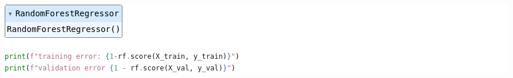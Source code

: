 <style>#sk-container-id-3 {color: black;background-color: white;}#sk-container-id-3 pre{padding: 0;}#sk-container-id-3 div.sk-toggleable {background-color: white;}#sk-container-id-3 label.sk-toggleable__label {cursor: pointer;display: block;width: 100%;margin-bottom: 0;padding: 0.3em;box-sizing: border-box;text-align: center;}#sk-container-id-3 label.sk-toggleable__label-arrow:before {content: "▸";float: left;margin-right: 0.25em;color: #696969;}#sk-container-id-3 label.sk-toggleable__label-arrow:hover:before {color: black;}#sk-container-id-3 div.sk-estimator:hover label.sk-toggleable__label-arrow:before {color: black;}#sk-container-id-3 div.sk-toggleable__content {max-height: 0;max-width: 0;overflow: hidden;text-align: left;background-color: #f0f8ff;}#sk-container-id-3 div.sk-toggleable__content pre {margin: 0.2em;color: black;border-radius: 0.25em;background-color: #f0f8ff;}#sk-container-id-3 input.sk-toggleable__control:checked~div.sk-toggleable__content {max-height: 200px;max-width: 100%;overflow: auto;}#sk-container-id-3 input.sk-toggleable__control:checked~label.sk-toggleable__label-arrow:before {content: "▾";}#sk-container-id-3 div.sk-estimator input.sk-toggleable__control:checked~label.sk-toggleable__label {background-color: #d4ebff;}#sk-container-id-3 div.sk-label input.sk-toggleable__control:checked~label.sk-toggleable__label {background-color: #d4ebff;}#sk-container-id-3 input.sk-hidden--visually {border: 0;clip: rect(1px 1px 1px 1px);clip: rect(1px, 1px, 1px, 1px);height: 1px;margin: -1px;overflow: hidden;padding: 0;position: absolute;width: 1px;}#sk-container-id-3 div.sk-estimator {font-family: monospace;background-color: #f0f8ff;border: 1px dotted black;border-radius: 0.25em;box-sizing: border-box;margin-bottom: 0.5em;}#sk-container-id-3 div.sk-estimator:hover {background-color: #d4ebff;}#sk-container-id-3 div.sk-parallel-item::after {content: "";width: 100%;border-bottom: 1px solid gray;flex-grow: 1;}#sk-container-id-3 div.sk-label:hover label.sk-toggleable__label {background-color: #d4ebff;}#sk-container-id-3 div.sk-serial::before {content: "";position: absolute;border-left: 1px solid gray;box-sizing: border-box;top: 0;bottom: 0;left: 50%;z-index: 0;}#sk-container-id-3 div.sk-serial {display: flex;flex-direction: column;align-items: center;background-color: white;padding-right: 0.2em;padding-left: 0.2em;position: relative;}#sk-container-id-3 div.sk-item {position: relative;z-index: 1;}#sk-container-id-3 div.sk-parallel {display: flex;align-items: stretch;justify-content: center;background-color: white;position: relative;}#sk-container-id-3 div.sk-item::before, #sk-container-id-3 div.sk-parallel-item::before {content: "";position: absolute;border-left: 1px solid gray;box-sizing: border-box;top: 0;bottom: 0;left: 50%;z-index: -1;}#sk-container-id-3 div.sk-parallel-item {display: flex;flex-direction: column;z-index: 1;position: relative;background-color: white;}#sk-container-id-3 div.sk-parallel-item:first-child::after {align-self: flex-end;width: 50%;}#sk-container-id-3 div.sk-parallel-item:last-child::after {align-self: flex-start;width: 50%;}#sk-container-id-3 div.sk-parallel-item:only-child::after {width: 0;}#sk-container-id-3 div.sk-dashed-wrapped {border: 1px dashed gray;margin: 0 0.4em 0.5em 0.4em;box-sizing: border-box;padding-bottom: 0.4em;background-color: white;}#sk-container-id-3 div.sk-label label {font-family: monospace;font-weight: bold;display: inline-block;line-height: 1.2em;}#sk-container-id-3 div.sk-label-container {text-align: center;}#sk-container-id-3 div.sk-container {/* jupyter's `normalize.less` sets `[hidden] { display: none; }` but bootstrap.min.css set `[hidden] { display: none !important; }` so we also need the `!important` here to be able to override the default hidden behavior on the sphinx rendered scikit-learn.org. See: https://github.com/scikit-learn/scikit-learn/issues/21755 */display: inline-block !important;position: relative;}#sk-container-id-3 div.sk-text-repr-fallback {display: none;}</style><div id="sk-container-id-3" class="sk-top-container"><div class="sk-text-repr-fallback"><pre>RandomForestRegressor()</pre><b>In a Jupyter environment, please rerun this cell to show the HTML representation or trust the notebook. <br />On GitHub, the HTML representation is unable to render, please try loading this page with nbviewer.org.</b></div><div class="sk-container" hidden><div class="sk-item"><div class="sk-estimator sk-toggleable"><input class="sk-toggleable__control sk-hidden--visually" id="sk-estimator-id-3" type="checkbox" checked><label for="sk-estimator-id-3" class="sk-toggleable__label sk-toggleable__label-arrow">RandomForestRegressor</label><div class="sk-toggleable__content"><pre>RandomForestRegressor()</pre></div></div></div></div></div>




```python
print(f"training error: {1-rf.score(X_train, y_train)}")
print(f"validation error {1 - rf.score(X_val, y_val)}")
```
